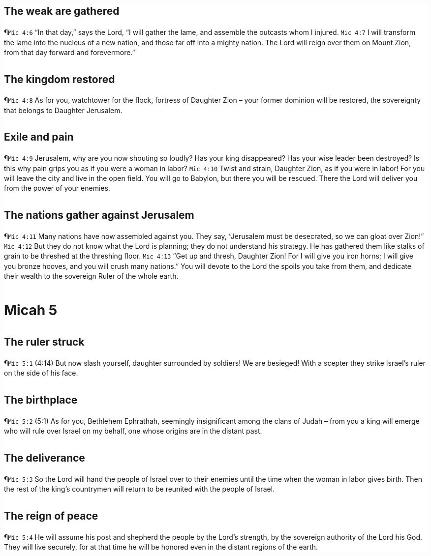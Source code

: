 ## The weak are gathered
¶`Mic 4:6` “In that day,” says the Lord, “I will gather the lame, and assemble the outcasts whom I injured.
`Mic 4:7` I will transform the lame into the nucleus of a new nation, and those far off into a mighty nation. The Lord will reign over them on Mount Zion, from that day forward and forevermore.”

## The kingdom restored
¶`Mic 4:8` As for you, watchtower for the flock, fortress of Daughter Zion – your former dominion will be restored, the sovereignty that belongs to Daughter Jerusalem.

## Exile and pain
¶`Mic 4:9` Jerusalem, why are you now shouting so loudly? Has your king disappeared? Has your wise leader been destroyed? Is this why pain grips you as if you were a woman in labor?
`Mic 4:10` Twist and strain, Daughter Zion, as if you were in labor! For you will leave the city and live in the open field. You will go to Babylon, but there you will be rescued. There the Lord will deliver you from the power of your enemies.

## The nations gather against Jerusalem
¶`Mic 4:11` Many nations have now assembled against you. They say, “Jerusalem must be desecrated, so we can gloat over Zion!”
`Mic 4:12` But they do not know what the Lord is planning; they do not understand his strategy. He has gathered them like stalks of grain to be threshed at the threshing floor.
`Mic 4:13` “Get up and thresh, Daughter Zion! For I will give you iron horns; I will give you bronze hooves, and you will crush many nations.” You will devote to the Lord the spoils you take from them, and dedicate their wealth to the sovereign Ruler of the whole earth.


# Micah 5

## The ruler struck
¶`Mic 5:1` (4:14) But now slash yourself, daughter surrounded by soldiers! We are besieged! With a scepter they strike Israel’s ruler on the side of his face.

## The birthplace
¶`Mic 5:2` (5:1) As for you, Bethlehem Ephrathah, seemingly insignificant among the clans of Judah – from you a king will emerge who will rule over Israel on my behalf, one whose origins are in the distant past.

## The deliverance
¶`Mic 5:3` So the Lord will hand the people of Israel over to their enemies until the time when the woman in labor gives birth. Then the rest of the king’s countrymen will return to be reunited with the people of Israel.

## The reign of peace
¶`Mic 5:4` He will assume his post and shepherd the people by the Lord’s strength, by the sovereign authority of the Lord his God. They will live securely, for at that time he will be honored even in the distant regions of the earth.
